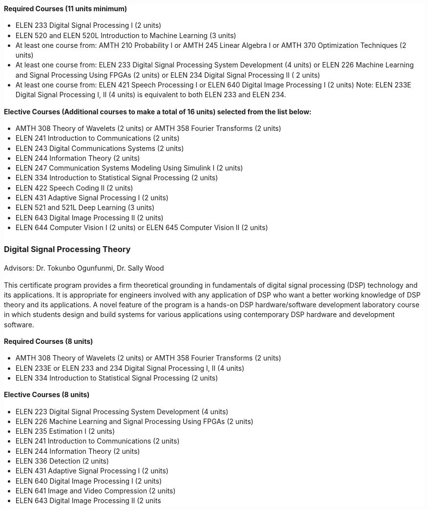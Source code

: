 **Required Courses \(11 units minimum\)**

* ELEN 233 Digital Signal Processing I \(2 units\) 
* ELEN 520 and ELEN 520L Introduction to Machine Learning \(3 units\) 
* At least one course from: AMTH 210 Probability I or AMTH 245 Linear Algebra I or AMTH 370 Optimization Techniques \(2 units\)
* At least one course from: ELEN 233 Digital Signal Processing System Development \(4 units\) or ELEN 226 Machine Learning and Signal Processing Using FPGAs \(2 units\) or ELEN 234 Digital Signal Processing II \( 2 units\)
* At least one course from: ELEN 421 Speech Processing I or ELEN 640 Digital Image Processing I \(2 units\) Note: ELEN 233E Digital Signal Processing I, II \(4 units\) is equivalent to both ELEN 233 and ELEN 234. 

**Elective Courses \(Additional courses to make a total of 16 units\) selected from the list below:**

* AMTH 308 Theory of Wavelets \(2 units\) or AMTH 358 Fourier Transforms \(2 units\)
* ELEN 241 Introduction to Communications \(2 units\) 
* ELEN 243 Digital Communications Systems \(2 units\)
* ELEN 244 Information Theory \(2 units\) 
* ELEN 247 Communication Systems Modeling Using Simulink I \(2 units\)
* ELEN 334 Introduction to Statistical Signal Processing \(2 units\) 
* ELEN 422 Speech Coding II \(2 units\)
* ELEN 431 Adaptive Signal Processing I \(2 units\)
* ELEN 521 and 521L Deep Learning \(3 units\)
* ELEN 643 Digital Image Processing II \(2 units\) 
* ELEN 644 Computer Vision I \(2 units\) or ELEN 645 Computer Vision II \(2 units\)

### Digital Signal Processing Theory 

Advisors: Dr. Tokunbo Ogunfunmi, Dr. Sally Wood

This certificate program provides a firm theoretical grounding in fundamentals of digital signal processing \(DSP\) technology and its applications. It is appropriate for engineers involved with any application of DSP who want a better working knowledge of DSP theory and its applications. A novel feature of the program is a hands-on DSP hardware/software development laboratory course in which students design and build systems for various applications using contemporary DSP hardware and development software.

**Required Courses \(8 units\)** 

* AMTH 308 Theory of Wavelets \(2 units\) or AMTH 358 Fourier Transforms \(2 units\) 
* ELEN 233E or ELEN 233 and 234 Digital Signal Processing I, II \(4 units\) 
* ELEN 334 Introduction to Statistical Signal Processing \(2 units\) 

**Elective Courses \(8 units\)** 

* ELEN 223 Digital Signal Processing System Development \(4 units\) 
* ELEN 226 Machine Learning and Signal Processing Using FPGAs \(2 units\)
* ELEN 235 Estimation I \(2 units\) 
* ELEN 241 Introduction to Communications \(2 units\) 
* ELEN 244 Information Theory \(2 units\) 
* ELEN 336 Detection \(2 units\)
* ELEN 431 Adaptive Signal Processing I \(2 units\) 
* ELEN 640 Digital Image Processing I \(2 units\) 
* ELEN 641 Image and Video Compression \(2 units\) 
* ELEN 643 Digital Image Processing II \(2 units 
